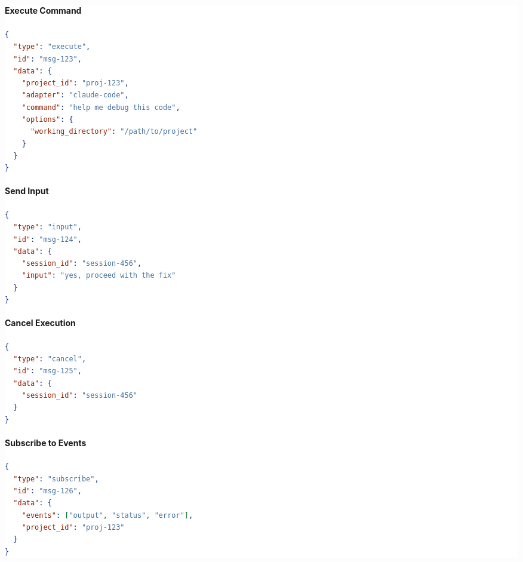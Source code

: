 #### Execute Command

```json
{
  "type": "execute",
  "id": "msg-123",
  "data": {
    "project_id": "proj-123",
    "adapter": "claude-code",
    "command": "help me debug this code",
    "options": {
      "working_directory": "/path/to/project"
    }
  }
}
```

#### Send Input

```json
{
  "type": "input",
  "id": "msg-124",
  "data": {
    "session_id": "session-456",
    "input": "yes, proceed with the fix"
  }
}
```

#### Cancel Execution

```json
{
  "type": "cancel",
  "id": "msg-125",
  "data": {
    "session_id": "session-456"
  }
}
```

#### Subscribe to Events

```json
{
  "type": "subscribe",
  "id": "msg-126",
  "data": {
    "events": ["output", "status", "error"],
    "project_id": "proj-123"
  }
}
```
